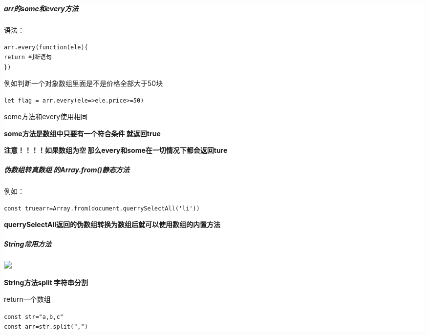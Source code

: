 





##### arr的some和every方法



语法：

```
arr.every(function(ele){
return 判断语句
})
```

例如判断一个对象数组里面是不是价格全部大于50块



```
let flag = arr.every(ele=>ele.price>=50)
```





some方法和every使用相同 

**some方法是数组中只要有一个符合条件  就返回true**

**注意！！！！如果数组为空     那么every和some在一切情况下都会返回ture**





##### 伪数组转真数组 的Array.from()静态方法

例如：

```
const truearr=Array.from(document.querrySelectAll('li'))
```

**querrySelectAll返回的伪数组转换为数组后就可以使用数组的内置方法**





##### String常用方法

![](C:/Users/lenovo/Desktop/暑假学习/W4/img/Snipaste_2023-09-26_19-56-51.png)







**String方法split  字符串分割**

return一个数组

```
const str="a,b,c"
const arr=str.split(",")
```
